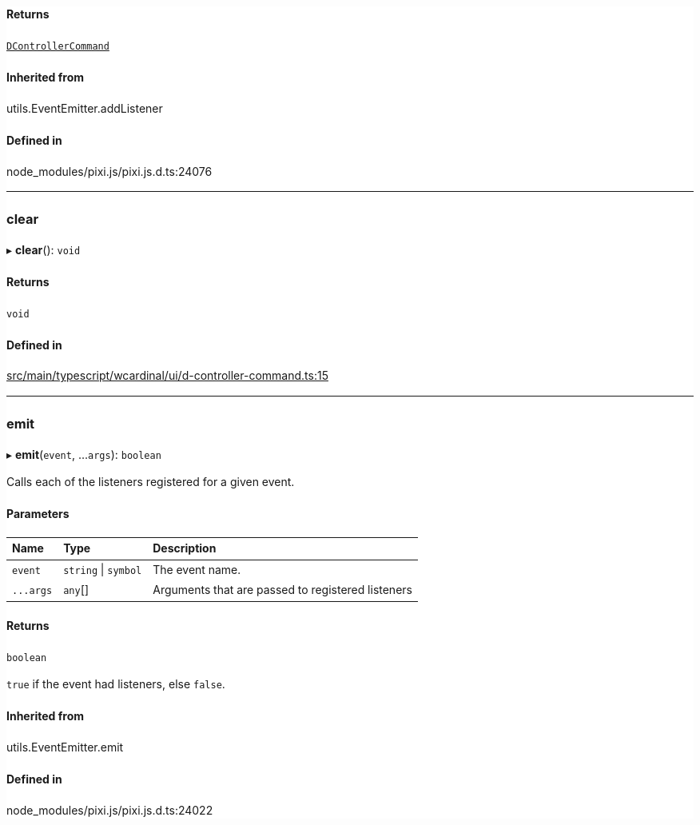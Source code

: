 #### Returns

[`DControllerCommand`](DControllerCommand.md)

#### Inherited from

utils.EventEmitter.addListener

#### Defined in

node_modules/pixi.js/pixi.js.d.ts:24076

___

### clear

▸ **clear**(): `void`

#### Returns

`void`

#### Defined in

[src/main/typescript/wcardinal/ui/d-controller-command.ts:15](https://github.com/winter-cardinal/winter-cardinal-ui/blob/v0.227.0/src/main/typescript/wcardinal/ui/d-controller-command.ts#L15)

___

### emit

▸ **emit**(`event`, ...`args`): `boolean`

Calls each of the listeners registered for a given event.

#### Parameters

| Name | Type | Description |
| :------ | :------ | :------ |
| `event` | `string` \| `symbol` | The event name. |
| `...args` | `any`[] | Arguments that are passed to registered listeners |

#### Returns

`boolean`

`true` if the event had listeners, else `false`.

#### Inherited from

utils.EventEmitter.emit

#### Defined in

node_modules/pixi.js/pixi.js.d.ts:24022
